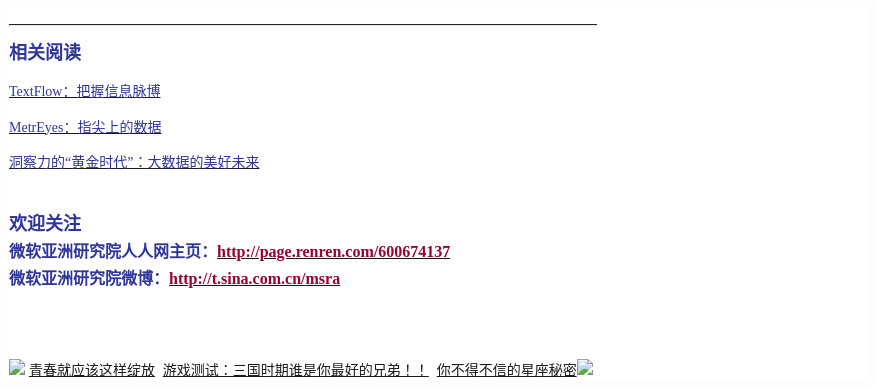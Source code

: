 <font face="宋体"><strong><span style="FonT-siZe:10.5pt;FonT-FAMiLY:宋体"><strong><span style="FonT-siZe:10.5pt;FonT-FAMiLY:宋体">____________________________________________________________________________________ </span></strong></span></strong></font></span></p>
<p style="MArGin:0in 0in 3.75pt;Line-HeiGHT:15.75pt">
<strong><span lang="ZH-CN" style="FonT-siZe:10.5pt;FonT-FAMiLY:楷体;CoLor:#2f3699"><font style="FonT-siZe:18px;FonT-FAMiLY:Georgia">相关阅读</font></span></strong></p>
<p><span lang="ZH-CN" style="FonT-siZe:10.5pt;FonT-FAMiLY:楷体;CoLor:#2f3699"><font style="FonT-siZe:16px"><a href="http://blog.sina.com.cn/s/blog_4caedc7a0102eq8m.html"></a><a href="http://blog.sina.com.cn/s/blog_4caedc7a0102eq8m.html"><font style="FonT-siZe:14px" color="#2F3699"><font style="FonT-FAMiLY:Georgia"><font style="FonT-FAMiLY:Georgia">TextFlow</font>：把握信息脉博</font></font></a></font></span></p>
<p><a href="http://blog.sina.com.cn/s/blog_4caedc7a0102epmu.html"><font color="#2F3699"><font style="FonT-siZe:14px;FonT-FAMiLY:Georgia" color="#2F3699">MetrEyes：指尖上的数据</font></font></a></p>
<p><a href="http://blog.sina.com.cn/s/blog_4caedc7a0102eot8.html"><font color="#2F3699"><font style="FonT-siZe:14px;FonT-FAMiLY:Georgia" color="#2F3699">洞察力的“黄金时代”：大数据的美好未来</font></font></a></p>
<p style="MArGin:0in 0in 3.75pt;Line-HeiGHT:15.75pt">
<font style="FonT-FAMiLY:Georgia"> </font></p>
<p style="MArGin:0in 0in 3.75pt;Line-HeiGHT:15.75pt">
<strong><span lang="ZH-CN" style="FonT-siZe:10.5pt;FonT-FAMiLY:楷体;CoLor:#2f3699"><font style="FonT-siZe:18px;FonT-FAMiLY:Georgia">欢迎关注</font></span></strong></p>
<p style="MArGin:0in 0in 3.75pt;Line-HeiGHT:15.75pt"><span lang="ZH-CN" style="FonT-siZe:10.5pt;FonT-FAMiLY:楷体;CoLor:#2f3699"><strong><font style="FonT-siZe:16px;FonT-FAMiLY:Georgia">微软亚洲研究院人人网主页：</font></strong></span><a href="http://page.renren.com/600674137"><span style="FonT-siZe:10.5pt;FonT-FAMiLY:楷体;CoLor:#990030"><font style="FonT-FAMiLY:Georgia"><strong><font size="+0"><font style="FonT-siZe:16px"><font style="FonT-FAMiLY:Georgia">http<font style="FonT-FAMiLY:Georgia" color="#990030">://page.</font></font></font></font></strong></font></span></a><a href="http://page.renren.com/600674137"><font style="FonT-siZe:16px;FonT-FAMiLY:Georgia" color="#990030"><strong>renren.com/600674137</strong></font></a></p>
<p style="MArGin:0in 0in 3.75pt;Line-HeiGHT:15.75pt">
<strong><span lang="ZH-CN" style="FonT-siZe:10.5pt;FonT-FAMiLY:楷体;CoLor:#2f3699"><font style="FonT-siZe:16px;FonT-FAMiLY:Georgia"><font style="FonT-FAMiLY:宋体">微软亚洲研究院微博</font>：</font></span></strong><a href="http://t.sina.com.cn/msra"><strong><span style="FonT-siZe:10.5pt;FonT-FAMiLY:&#39;Georgia&#39;,&#39;serif&#39;;CoLor:#990030"><font style="FonT-siZe:16px;FonT-FAMiLY:Georgia">http://t.sina.com.cn/</font></span></strong></a><strong><span style="FonT-siZe:10.5pt;FonT-FAMiLY:&#39;Georgia&#39;,&#39;serif&#39;;CoLor:#990030"><a href="http://t.sina.com.cn/msra"><font style="FonT-FAMiLY:Georgia"><strong><span style="FonT-siZe:10.5pt;FonT-FAMiLY:&#39;Georgia&#39;,&#39;serif&#39;;CoLor:#990030"><font style="FonT-siZe:16px;FonT-FAMiLY:Georgia">msra</font></span></strong></font></a></span></strong></p>
<p> </p><br><img src="http://simg.sinajs.cn/blog7style/images/special/1265.gif"> <a href="http://sina.allyes.com/main/adfclick?db=sina&amp;bid=204720,469641,474922&amp;cid=0,0,0&amp;sid=473458&amp;advid=358&amp;camid=37389&amp;show=ignore&amp;url=http://qing.blog.sina.com.cn/tag/%E5%86%99%E7%9C%9F">青春就应该这样绽放</a>  <a href="http://sina.allyes.com/main/adfclick?db=sina&amp;bid=204720,469645,474926&amp;cid=0,0,0&amp;sid=473464&amp;advid=358&amp;camid=37389&amp;show=ignore&amp;url=http%3A%2F%2Funion.9173.com%2Fpub%3Fp%3D1%26u%3D1008">游戏测试：三国时期谁是你最好的兄弟！！</a>  <a href="http://sina.allyes.com/main/adfclick?db=sina&amp;bid=204720,469646,474927&amp;cid=0,0,0&amp;sid=473465&amp;advid=358&amp;camid=37389&amp;show=ignore&amp;url=http://qing.blog.sina.com.cn/tag/%E6%98%9F%E5%BA%A7">你不得不信的星座秘密</a><img src="http://sina.allyes.com/main/adfclick?db=sina&amp;bid=204720,470173,475454&amp;cid=0,0,0&amp;sid=474001&amp;advid=358&amp;camid=37389&amp;show=ignore&amp;url=http://simg.sinajs.cn/blog7style/images/common/sg_trans.gif?t=2">